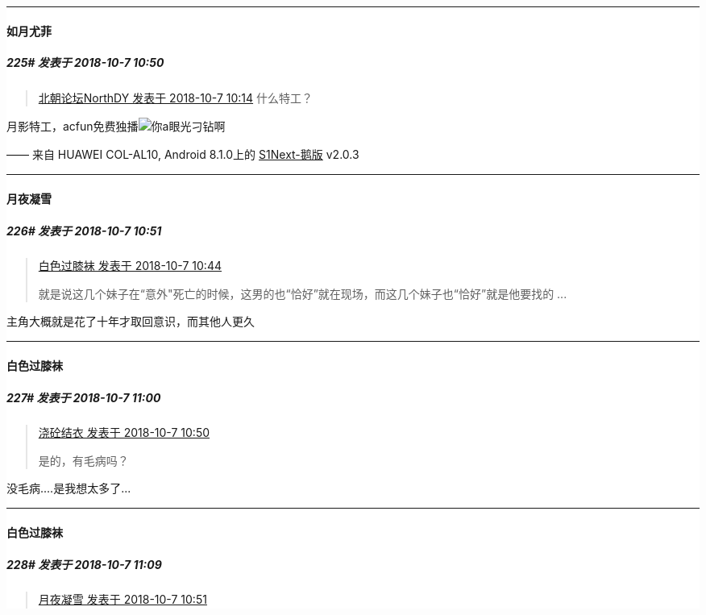 



-----

####  如月尤菲  
##### 225#       发表于 2018-10-7 10:50



<blockquote><a href="httphttps://bbs.saraba1st.com/2b/forum.php?mod=redirect&amp;goto=findpost&amp;pid=41185681&amp;ptid=1772503" target="_blank">北朝论坛NorthDY 发表于 2018-10-7 10:14</a>
什么特工？</blockquote>
月影特工，acfun免费独播<img src="https://static.saraba1st.com/image/smiley/face2017/067.png" referrerpolicy="no-referrer">你a眼光刁钻啊

—— 来自 HUAWEI COL-AL10, Android 8.1.0上的 [S1Next-鹅版](https://github.com/ykrank/S1-Next/releases) v2.0.3







-----

####  月夜凝雪  
##### 226#       发表于 2018-10-7 10:51



<blockquote><a href="httphttps://bbs.saraba1st.com/2b/forum.php?mod=redirect&amp;goto=findpost&amp;pid=41185914&amp;ptid=1772503" target="_blank">白色过膝袜 发表于 2018-10-7 10:44</a>

就是说这几个妹子在“意外"死亡的时候，这男的也“恰好”就在现场，而这几个妹子也“恰好”就是他要找的 ...</blockquote>
主角大概就是花了十年才取回意识，而其他人更久







-----

####  白色过膝袜  
##### 227#       发表于 2018-10-7 11:00



<blockquote><a href="httphttps://bbs.saraba1st.com/2b/forum.php?mod=redirect&amp;goto=findpost&amp;pid=41185961&amp;ptid=1772503" target="_blank">浇砼结衣 发表于 2018-10-7 10:50</a>

是的，有毛病吗？</blockquote>
没毛病....是我想太多了...







-----

####  白色过膝袜  
##### 228#       发表于 2018-10-7 11:09



<blockquote><a href="httphttps://bbs.saraba1st.com/2b/forum.php?mod=redirect&amp;goto=findpost&amp;pid=41185968&amp;ptid=1772503" target="_blank">月夜凝雪 发表于 2018-10-7 10:51</a>

